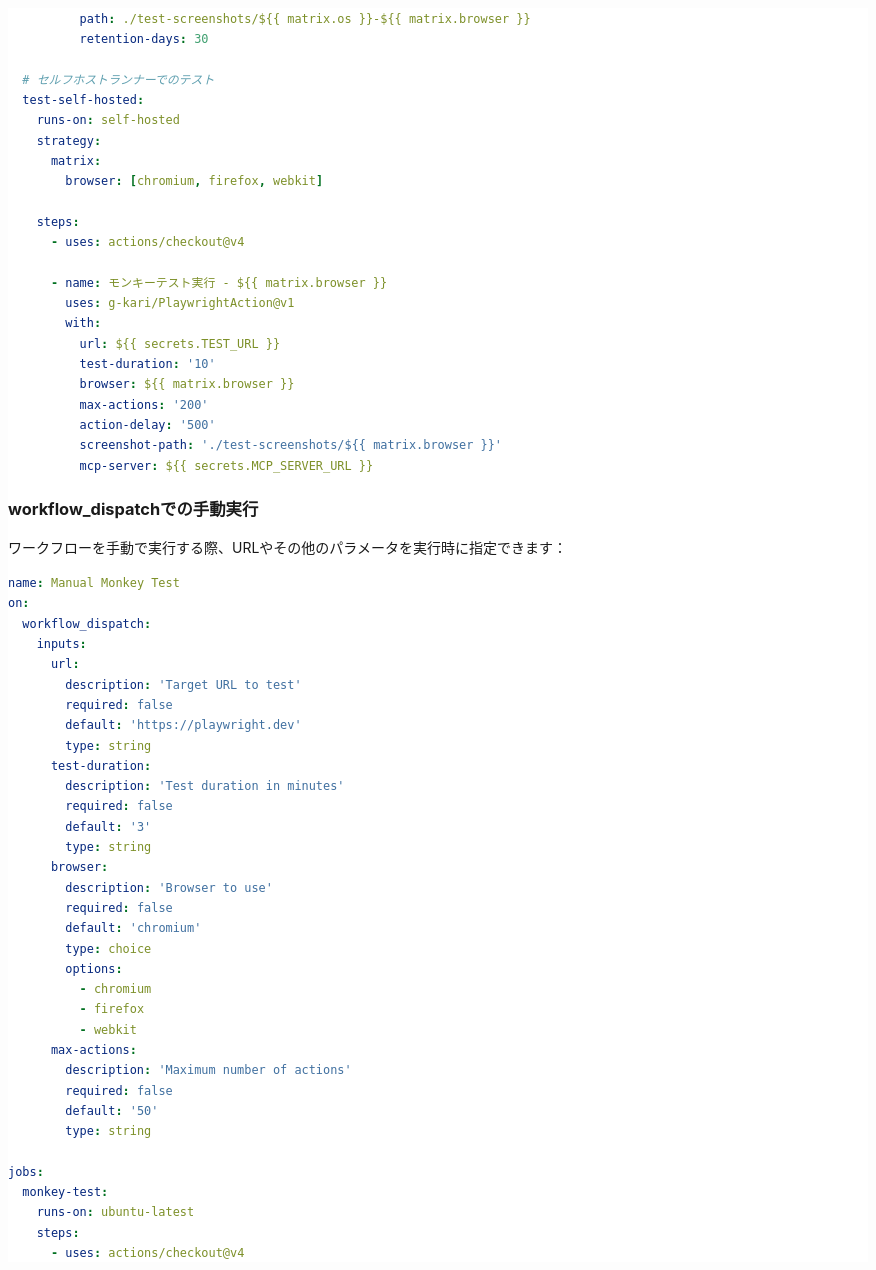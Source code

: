 ```yaml
          path: ./test-screenshots/${{ matrix.os }}-${{ matrix.browser }}
          retention-days: 30

  # セルフホストランナーでのテスト
  test-self-hosted:
    runs-on: self-hosted
    strategy:
      matrix:
        browser: [chromium, firefox, webkit]
        
    steps:
      - uses: actions/checkout@v4
      
      - name: モンキーテスト実行 - ${{ matrix.browser }}
        uses: g-kari/PlaywrightAction@v1
        with:
          url: ${{ secrets.TEST_URL }}
          test-duration: '10'
          browser: ${{ matrix.browser }}
          max-actions: '200'
          action-delay: '500'
          screenshot-path: './test-screenshots/${{ matrix.browser }}'
          mcp-server: ${{ secrets.MCP_SERVER_URL }}
```

### workflow_dispatchでの手動実行

ワークフローを手動で実行する際、URLやその他のパラメータを実行時に指定できます：

```yaml
name: Manual Monkey Test
on:
  workflow_dispatch:
    inputs:
      url:
        description: 'Target URL to test'
        required: false
        default: 'https://playwright.dev'
        type: string
      test-duration:
        description: 'Test duration in minutes'
        required: false
        default: '3'
        type: string
      browser:
        description: 'Browser to use'
        required: false
        default: 'chromium'
        type: choice
        options:
          - chromium
          - firefox
          - webkit
      max-actions:
        description: 'Maximum number of actions'
        required: false
        default: '50'
        type: string

jobs:
  monkey-test:
    runs-on: ubuntu-latest
    steps:
      - uses: actions/checkout@v4
```